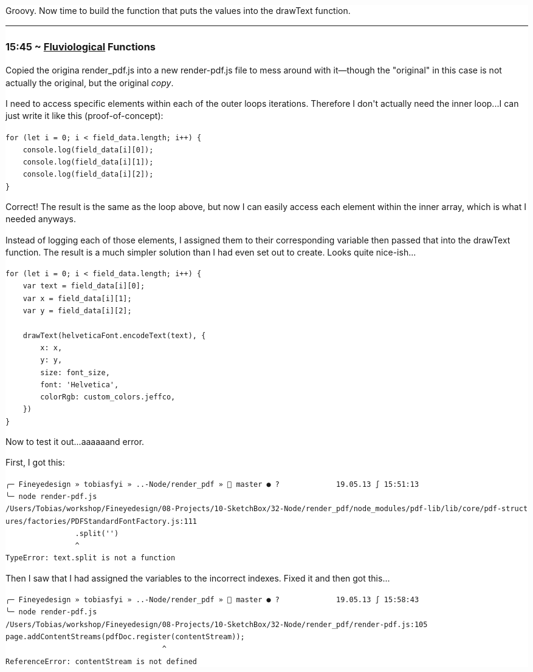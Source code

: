 Groovy. Now time to build the function that puts the values into the drawText function.

---

### 15:45 ~ [Fluviological](http://phrontistery.info/f.html) Functions

Copied the origina render_pdf.js into a new render-pdf.js file to mess around with it—though the "original" in this case is not actually the original, but the original *copy*.

I need to access specific elements within each of the outer loops iterations. Therefore I don't actually need the inner loop...I can just write it like this (proof-of-concept):

    for (let i = 0; i < field_data.length; i++) {
        console.log(field_data[i][0]);
        console.log(field_data[i][1]);
        console.log(field_data[i][2]);
    }

Correct! The result is the same as the loop above, but now I can easily access each element within the inner array, which is what I needed anyways.

Instead of logging each of those elements, I assigned them to their corresponding variable then passed that into the drawText function. The result is a much simpler solution than I had even set out to create. Looks quite nice-ish...

    for (let i = 0; i < field_data.length; i++) {
        var text = field_data[i][0];
        var x = field_data[i][1];
        var y = field_data[i][2];

        drawText(helveticaFont.encodeText(text), {
            x: x,
            y: y,
            size: font_size,
            font: 'Helvetica',
            colorRgb: custom_colors.jeffco,
        })
    }

Now to test it out...aaaaaand error.

First, I got this:

    ╭─ Fineyedesign » tobiasfyi » ..-Node/render_pdf »  master ● ?             19.05.13 ∫ 15:51:13
    ╰─ node render-pdf.js
    /Users/Tobias/workshop/Fineyedesign/08-Projects/10-SketchBox/32-Node/render_pdf/node_modules/pdf-lib/lib/core/pdf-structures/factories/PDFStandardFontFactory.js:111
                    .split('')
                    ^
    TypeError: text.split is not a function

Then I saw that I had assigned the variables to the incorrect indexes. Fixed it and then got this...

    ╭─ Fineyedesign » tobiasfyi » ..-Node/render_pdf »  master ● ?             19.05.13 ∫ 15:58:43
    ╰─ node render-pdf.js
    /Users/Tobias/workshop/Fineyedesign/08-Projects/10-SketchBox/32-Node/render_pdf/render-pdf.js:105
    page.addContentStreams(pdfDoc.register(contentStream));
                                        ^
    ReferenceError: contentStream is not defined
